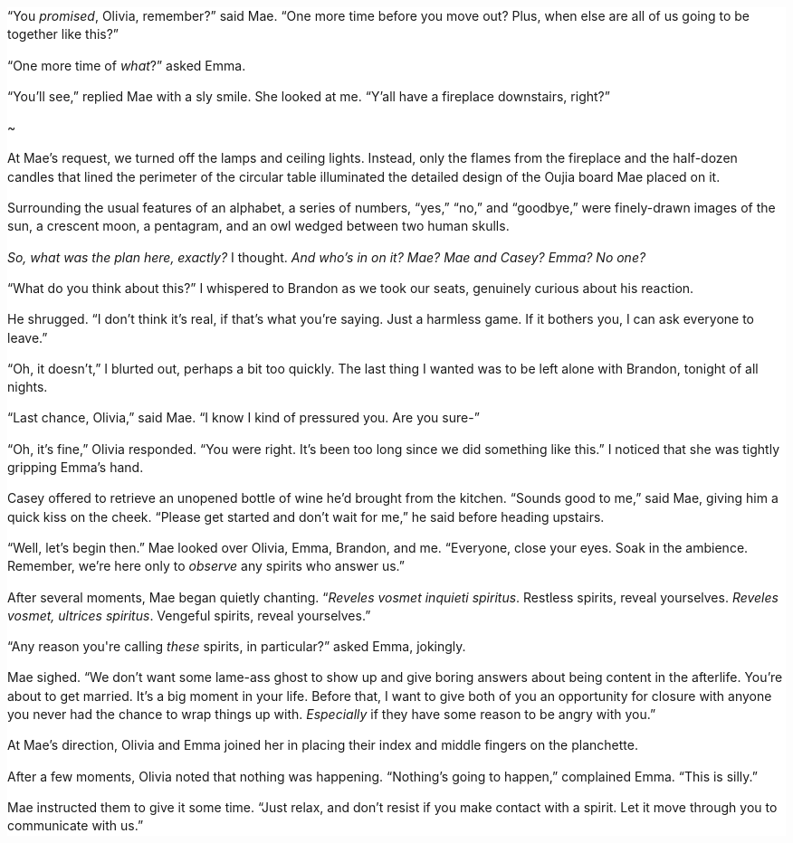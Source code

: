 “You *promised*, Olivia, remember?” said Mae. “One more time before you move out? Plus, when else are all of us going to be together like this?”

“One more time of *what*?” asked Emma.

“You’ll see,” replied Mae with a sly smile. She looked at me. “Y’all have a fireplace downstairs, right?”

\~

At Mae’s request, we turned off the lamps and ceiling lights. Instead, only the flames from the fireplace and the half-dozen candles that lined the perimeter of the circular table illuminated the detailed design of the Oujia board Mae placed on it.

Surrounding the usual features of an alphabet, a series of numbers, “yes,” “no,” and “goodbye,” were finely-drawn images of the sun, a crescent moon, a pentagram, and an owl wedged between two human skulls.

*So, what was the plan here, exactly?* I thought. *And who’s in on it? Mae? Mae and Casey? Emma? No one?*

“What do you think about this?” I whispered to Brandon as we took our seats, genuinely curious about his reaction.

He shrugged. “I don’t think it’s real, if that’s what you’re saying. Just a harmless game. If it bothers you, I can ask everyone to leave.”

“Oh, it doesn’t,” I blurted out, perhaps a bit too quickly. The last thing I wanted was to be left alone with Brandon, tonight of all nights.

“Last chance, Olivia,” said Mae. “I know I kind of pressured you. Are you sure-”

“Oh, it’s fine,” Olivia responded. “You were right. It’s been too long since we did something like this.” I noticed that she was tightly gripping Emma’s hand.

Casey offered to retrieve an unopened bottle of wine he’d brought from the kitchen. “Sounds good to me,” said Mae, giving him a quick kiss on the cheek. “Please get started and don’t wait for me,” he said before heading upstairs.

“Well, let’s begin then.” Mae looked over Olivia, Emma, Brandon, and me. “Everyone, close your eyes. Soak in the ambience. Remember, we’re here only to *observe* any spirits who answer us.”

After several moments, Mae began quietly chanting. “*Reveles vosmet inquieti spiritus*. Restless spirits, reveal yourselves. *Reveles vosmet, ultrices spiritus*. Vengeful spirits, reveal yourselves.”

“Any reason you're calling *these* spirits, in particular?” asked Emma, jokingly.

Mae sighed. “We don’t want some lame-ass ghost to show up and give boring answers about being content in the afterlife. You’re about to get married. It’s a big moment in your life. Before that, I want to give both of you an opportunity for closure with anyone you never had the chance to wrap things up with. *Especially* if they have some reason to be angry with you.”

At Mae’s direction, Olivia and Emma joined her in placing their index and middle fingers on the planchette.

After a few moments, Olivia noted that nothing was happening. “Nothing’s going to happen,” complained Emma. “This is silly.”

Mae instructed them to give it some time. “Just relax, and don’t resist if you make contact with a spirit. Let it move through you to communicate with us.” 
